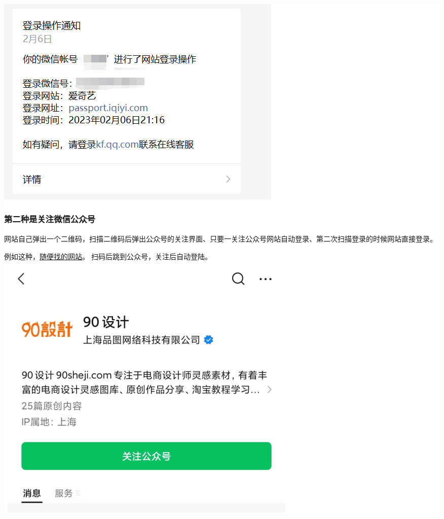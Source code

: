 ![1675689425421.png](实现第三方登陆：微信扫码登录.assets/bVc6eml.png)

### 第二种是关注微信公众号

网站自己弹出一个二维码，扫描二维码后弹出公众号的关注界面、只要一关注公众号网站自动登录、第二次扫描登录的时候网站直接登录。

例如这种，[随便找的网站](https://link.segmentfault.com/?enc=xDPR9xsAe4FeuziLo%2F2Fsg%3D%3D.Q6ugeMpIV3m9mSQtMfVYWtlLAsHLYrXK1Mf%2FKOQubfs%3D)。
扫码后跳到公众号，关注后自动登陆。
![image.png](实现第三方登陆：微信扫码登录.assets/bVc6emN.png)
